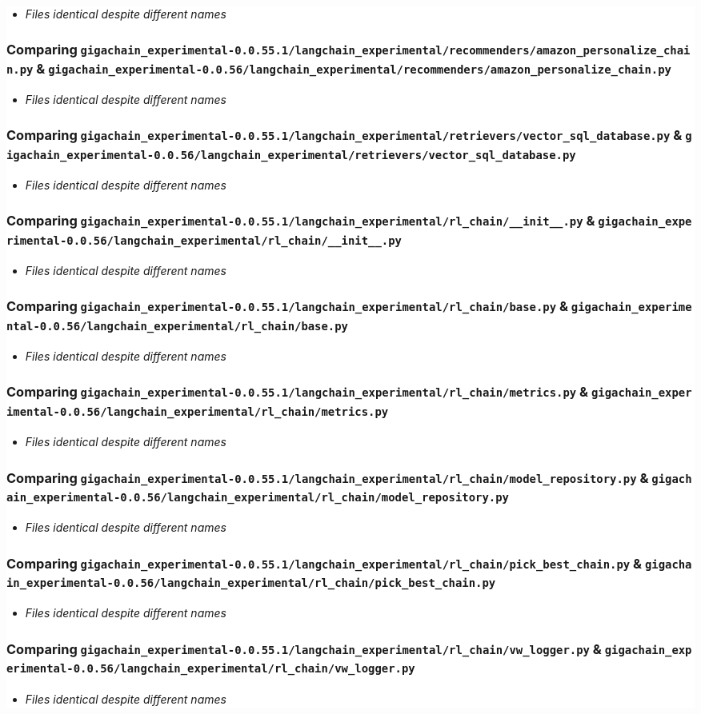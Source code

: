  * *Files identical despite different names*

### Comparing `gigachain_experimental-0.0.55.1/langchain_experimental/recommenders/amazon_personalize_chain.py` & `gigachain_experimental-0.0.56/langchain_experimental/recommenders/amazon_personalize_chain.py`

 * *Files identical despite different names*

### Comparing `gigachain_experimental-0.0.55.1/langchain_experimental/retrievers/vector_sql_database.py` & `gigachain_experimental-0.0.56/langchain_experimental/retrievers/vector_sql_database.py`

 * *Files identical despite different names*

### Comparing `gigachain_experimental-0.0.55.1/langchain_experimental/rl_chain/__init__.py` & `gigachain_experimental-0.0.56/langchain_experimental/rl_chain/__init__.py`

 * *Files identical despite different names*

### Comparing `gigachain_experimental-0.0.55.1/langchain_experimental/rl_chain/base.py` & `gigachain_experimental-0.0.56/langchain_experimental/rl_chain/base.py`

 * *Files identical despite different names*

### Comparing `gigachain_experimental-0.0.55.1/langchain_experimental/rl_chain/metrics.py` & `gigachain_experimental-0.0.56/langchain_experimental/rl_chain/metrics.py`

 * *Files identical despite different names*

### Comparing `gigachain_experimental-0.0.55.1/langchain_experimental/rl_chain/model_repository.py` & `gigachain_experimental-0.0.56/langchain_experimental/rl_chain/model_repository.py`

 * *Files identical despite different names*

### Comparing `gigachain_experimental-0.0.55.1/langchain_experimental/rl_chain/pick_best_chain.py` & `gigachain_experimental-0.0.56/langchain_experimental/rl_chain/pick_best_chain.py`

 * *Files identical despite different names*

### Comparing `gigachain_experimental-0.0.55.1/langchain_experimental/rl_chain/vw_logger.py` & `gigachain_experimental-0.0.56/langchain_experimental/rl_chain/vw_logger.py`

 * *Files identical despite different names*
